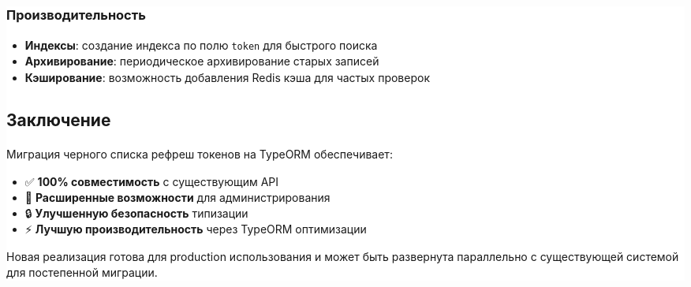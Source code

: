 ### Производительность
- **Индексы**: создание индекса по полю `token` для быстрого поиска
- **Архивирование**: периодическое архивирование старых записей
- **Кэширование**: возможность добавления Redis кэша для частых проверок

## Заключение

Миграция черного списка рефреш токенов на TypeORM обеспечивает:
- ✅ **100% совместимость** с существующим API
- 🚀 **Расширенные возможности** для администрирования
- 🔒 **Улучшенную безопасность** типизации
- ⚡ **Лучшую производительность** через TypeORM оптимизации

Новая реализация готова для production использования и может быть развернута параллельно с существующей системой для постепенной миграции. 